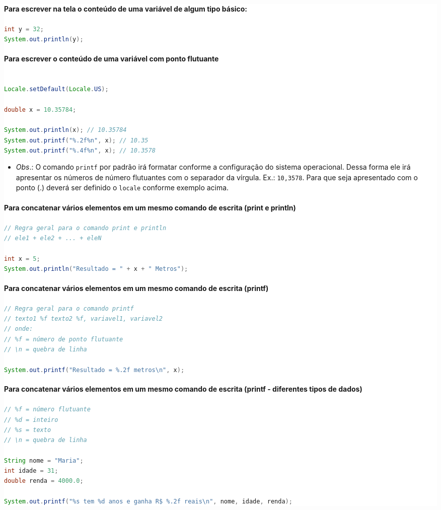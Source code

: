#### Para escrever na tela o conteúdo de uma variável de algum tipo básico:

```java
int y = 32;
System.out.println(y);
```

#### Para escrever o conteúdo de uma variável com ponto flutuante

```java

Locale.setDefault(Locale.US);

double x = 10.35784;

System.out.println(x); // 10.35784
System.out.printf("%.2f%n", x); // 10.35
System.out.printf("%.4f%n", x); // 10.3578
```

  * *Obs*.: O comando `printf` por padrão irá formatar conforme a configuração do sistema operacional. Dessa forma ele irá apresentar os números de número flutuantes com o separador da vírgula. Ex.: `10,3578`. Para que seja apresentado com o ponto (.) deverá ser definido o `locale` conforme exemplo acima.

#### Para concatenar vários elementos em um mesmo comando de escrita (print e println)

```java
// Regra geral para o comando print e println
// ele1 + ele2 + ... + eleN

int x = 5;
System.out.println("Resultado = " + x + " Metros");
```

#### Para concatenar vários elementos em um mesmo comando de escrita (printf)

```java
// Regra geral para o comando printf
// texto1 %f texto2 %f, variavel1, variavel2
// onde:
// %f = número de ponto flutuante
// \n = quebra de linha

System.out.printf("Resultado = %.2f metros\n", x);
```

#### Para concatenar vários elementos em um mesmo comando de escrita (printf - diferentes tipos de dados)

```java
// %f = número flutuante
// %d = inteiro
// %s = texto
// \n = quebra de linha

String nome = "Maria";
int idade = 31;
double renda = 4000.0;

System.out.printf("%s tem %d anos e ganha R$ %.2f reais\n", nome, idade, renda);
```

